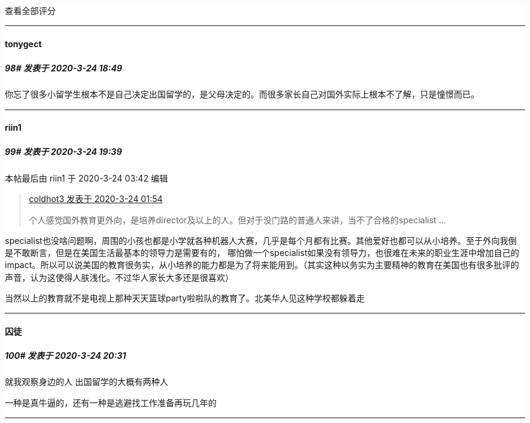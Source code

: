

查看全部评分






-----

####  tonygect  
##### 98#       发表于 2020-3-24 18:49




你忘了很多小留学生根本不是自己决定出国留学的，是父母决定的。而很多家长自己对国外实际上根本不了解，只是憧憬而已。








-----

####  riin1  
##### 99#       发表于 2020-3-24 19:39



 本帖最后由 riin1 于 2020-3-24 03:42 编辑 
<blockquote><a href="httphttps://bbs.saraba1st.com/2b/forum.php?mod=redirect&amp;goto=findpost&amp;pid=46858227&amp;ptid=1920407" target="_blank">coldhot3 发表于 2020-3-24 01:54</a>

个人感觉国外教育更外向，是培养director及以上的人。但对于没门路的普通人来讲，当不了合格的specialist ...</blockquote>
specialist也没啥问题啊，周围的小孩也都是小学就各种机器人大赛，几乎是每个月都有比赛。其他爱好也都可以从小培养。至于外向我倒是不敢断言，但是在美国生活最基本的领导力是需要有的， 哪怕做一个specialist如果没有领导力，也很难在未来的职业生涯中增加自己的impact。所以可以说美国的教育很务实，从小培养的能力都是为了将来能用到。（其实这种以务实为主要精神的教育在美国也有很多批评的声音，认为这使得人肤浅化。不过华人家长大多还是很喜欢）


当然以上的教育就不是电视上那种天天篮球party啦啦队的教育了。北美华人见这种学校都躲着走







-----

####  囚徒  
##### 100#       发表于 2020-3-24 20:31




就我观察身边的人 出国留学的大概有两种人

一种是真牛逼的，还有一种是逃避找工作准备再玩几年的







-----
